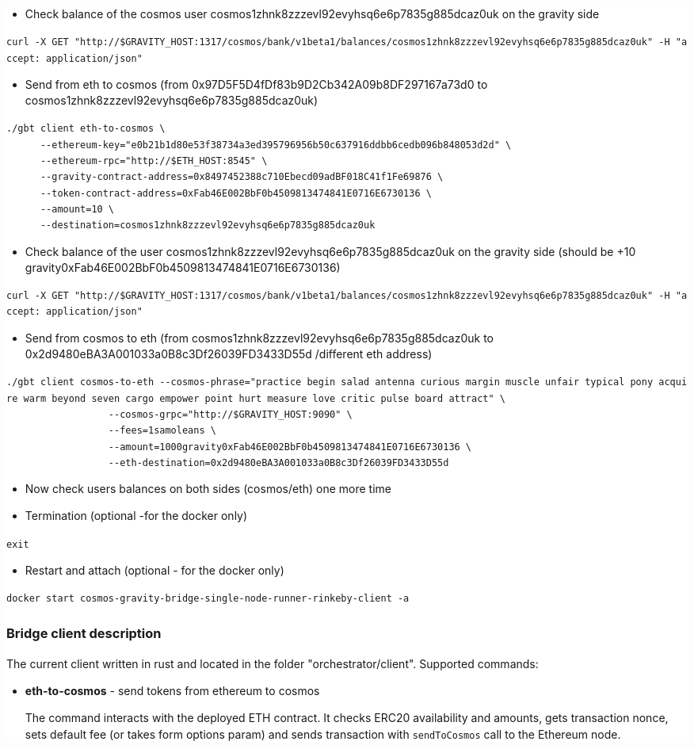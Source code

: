   - Check balance of the cosmos user cosmos1zhnk8zzzevl92evyhsq6e6p7835g885dcaz0uk on the gravity side
  ```
  curl -X GET "http://$GRAVITY_HOST:1317/cosmos/bank/v1beta1/balances/cosmos1zhnk8zzzevl92evyhsq6e6p7835g885dcaz0uk" -H "accept: application/json"
  ```

  - Send from eth to cosmos (from 0x97D5F5D4fDf83b9D2Cb342A09b8DF297167a73d0 to cosmos1zhnk8zzzevl92evyhsq6e6p7835g885dcaz0uk)
  ```
  ./gbt client eth-to-cosmos \
        --ethereum-key="e0b21b1d80e53f38734a3ed395796956b50c637916ddbb6cedb096b848053d2d" \
        --ethereum-rpc="http://$ETH_HOST:8545" \
        --gravity-contract-address=0x8497452388c710Ebecd09adBF018C41f1Fe69876 \
        --token-contract-address=0xFab46E002BbF0b4509813474841E0716E6730136 \
        --amount=10 \
        --destination=cosmos1zhnk8zzzevl92evyhsq6e6p7835g885dcaz0uk
  ```
  
  - Check balance of the user cosmos1zhnk8zzzevl92evyhsq6e6p7835g885dcaz0uk on the gravity side (should be +10 gravity0xFab46E002BbF0b4509813474841E0716E6730136)
  ```
  curl -X GET "http://$GRAVITY_HOST:1317/cosmos/bank/v1beta1/balances/cosmos1zhnk8zzzevl92evyhsq6e6p7835g885dcaz0uk" -H "accept: application/json"
  ```

  - Send from cosmos to eth (from cosmos1zhnk8zzzevl92evyhsq6e6p7835g885dcaz0uk to 0x2d9480eBA3A001033a0B8c3Df26039FD3433D55d /different eth address)
  ```
  ./gbt client cosmos-to-eth --cosmos-phrase="practice begin salad antenna curious margin muscle unfair typical pony acquire warm beyond seven cargo empower point hurt measure love critic pulse board attract" \
                    --cosmos-grpc="http://$GRAVITY_HOST:9090" \
                    --fees=1samoleans \
                    --amount=1000gravity0xFab46E002BbF0b4509813474841E0716E6730136 \
                    --eth-destination=0x2d9480eBA3A001033a0B8c3Df26039FD3433D55d
  ```
  - Now check users balances on both sides (cosmos/eth) one more time

  - Termination (optional -for the docker only)
  ```
  exit
  ```
  - Restart and attach (optional - for the docker only) 
  ```
  docker start cosmos-gravity-bridge-single-node-runner-rinkeby-client -a
  ```

### Bridge client description

The current client written in rust and located in the folder "orchestrator/client". Supported commands:

- **eth-to-cosmos** - send tokens from ethereum to cosmos

  The command interacts with the deployed ETH contract. It checks ERC20 availability and amounts, gets transaction nonce, sets default fee (or takes form options param)
  and sends transaction with `sendToCosmos` call to the Ethereum node.
